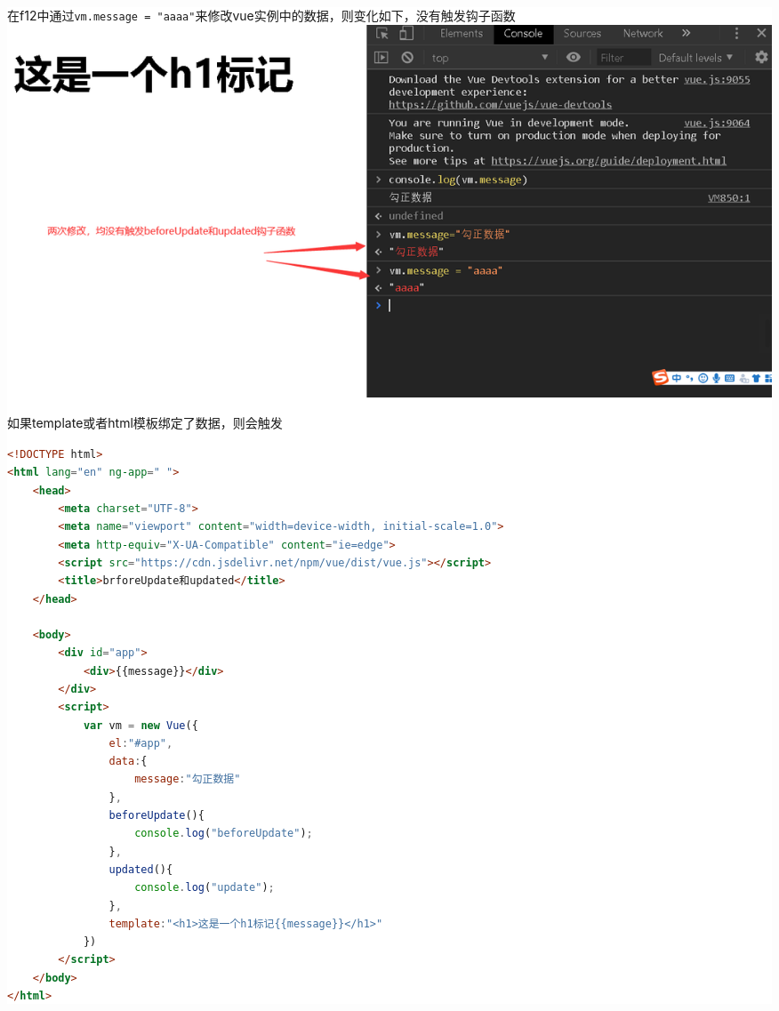 在f12中通过`vm.message = "aaaa"`来修改vue实例中的数据，则变化如下，没有触发钩子函数
![](images/生命周期10.png)

如果template或者html模板绑定了数据，则会触发

```html
<!DOCTYPE html>
<html lang="en" ng-app=" ">
    <head>
        <meta charset="UTF-8">
        <meta name="viewport" content="width=device-width, initial-scale=1.0">
        <meta http-equiv="X-UA-Compatible" content="ie=edge">
        <script src="https://cdn.jsdelivr.net/npm/vue/dist/vue.js"></script>
        <title>brforeUpdate和updated</title>
    </head>

    <body>
        <div id="app">
            <div>{{message}}</div>
        </div>
        <script>
            var vm = new Vue({
                el:"#app",
                data:{
                    message:"勾正数据"
                },
                beforeUpdate(){
                    console.log("beforeUpdate");
                },
                updated(){
                    console.log("update");
                },
                template:"<h1>这是一个h1标记{{message}}</h1>"
            })
        </script>
    </body>
</html>
```
